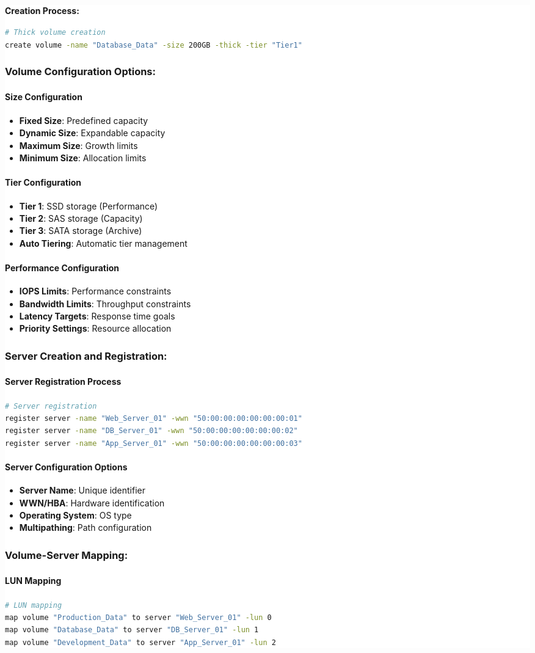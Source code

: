 **Creation Process:**
```bash
# Thick volume creation
create volume -name "Database_Data" -size 200GB -thick -tier "Tier1"
```

### Volume Configuration Options:

#### Size Configuration
- **Fixed Size**: Predefined capacity
- **Dynamic Size**: Expandable capacity
- **Maximum Size**: Growth limits
- **Minimum Size**: Allocation limits

#### Tier Configuration
- **Tier 1**: SSD storage (Performance)
- **Tier 2**: SAS storage (Capacity)
- **Tier 3**: SATA storage (Archive)
- **Auto Tiering**: Automatic tier management

#### Performance Configuration
- **IOPS Limits**: Performance constraints
- **Bandwidth Limits**: Throughput constraints
- **Latency Targets**: Response time goals
- **Priority Settings**: Resource allocation

### Server Creation and Registration:

#### Server Registration Process
```bash
# Server registration
register server -name "Web_Server_01" -wwn "50:00:00:00:00:00:00:01"
register server -name "DB_Server_01" -wwn "50:00:00:00:00:00:00:02"
register server -name "App_Server_01" -wwn "50:00:00:00:00:00:00:03"
```

#### Server Configuration Options
- **Server Name**: Unique identifier
- **WWN/HBA**: Hardware identification
- **Operating System**: OS type
- **Multipathing**: Path configuration

### Volume-Server Mapping:

#### LUN Mapping
```bash
# LUN mapping
map volume "Production_Data" to server "Web_Server_01" -lun 0
map volume "Database_Data" to server "DB_Server_01" -lun 1
map volume "Development_Data" to server "App_Server_01" -lun 2
```
